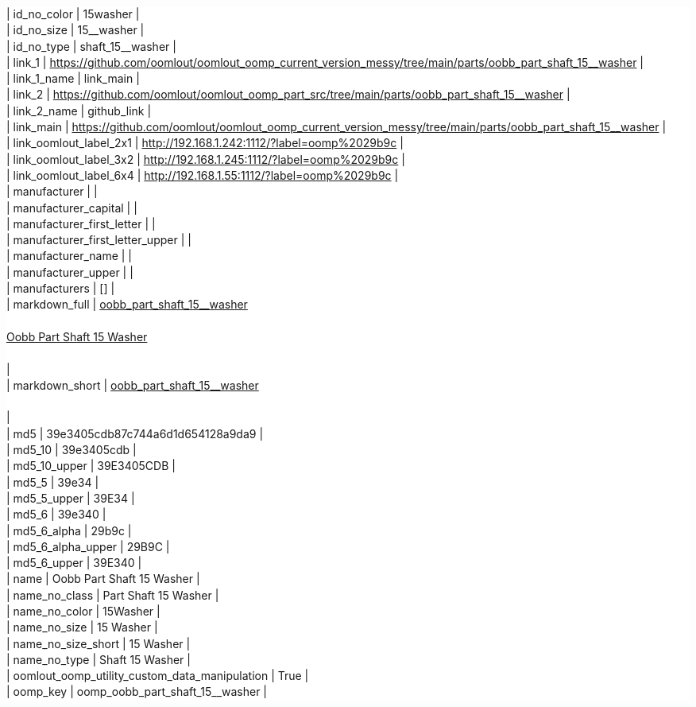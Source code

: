 | id_no_color | 15washer |  
| id_no_size | 15__washer |  
| id_no_type | shaft_15__washer |  
| link_1 | https://github.com/oomlout/oomlout_oomp_current_version_messy/tree/main/parts/oobb_part_shaft_15__washer |  
| link_1_name | link_main |  
| link_2 | https://github.com/oomlout/oomlout_oomp_part_src/tree/main/parts/oobb_part_shaft_15__washer |  
| link_2_name | github_link |  
| link_main | https://github.com/oomlout/oomlout_oomp_current_version_messy/tree/main/parts/oobb_part_shaft_15__washer |  
| link_oomlout_label_2x1 | http://192.168.1.242:1112/?label=oomp%2029b9c |  
| link_oomlout_label_3x2 | http://192.168.1.245:1112/?label=oomp%2029b9c |  
| link_oomlout_label_6x4 | http://192.168.1.55:1112/?label=oomp%2029b9c |  
| manufacturer |  |  
| manufacturer_capital |  |  
| manufacturer_first_letter |  |  
| manufacturer_first_letter_upper |  |  
| manufacturer_name |  |  
| manufacturer_upper |  |  
| manufacturers | [] |  
| markdown_full | [oobb_part_shaft_15__washer](https://github.com/oomlout/oomlout_oomp_current_version_messy/tree/main/parts/oobb_part_shaft_15__washer)<br>[](https://github.com/oomlout/oomlout_oomp_current_version_messy/tree/main/parts/oobb_part_shaft_15__washer)<br>[Oobb Part Shaft 15  Washer](https://github.com/oomlout/oomlout_oomp_current_version_messy/tree/main/parts/oobb_part_shaft_15__washer)<br><br> |  
| markdown_short | [oobb_part_shaft_15__washer](https://github.com/oomlout/oomlout_oomp_current_version_messy/tree/main/parts/oobb_part_shaft_15__washer)<br><br> |  
| md5 | 39e3405cdb87c744a6d1d654128a9da9 |  
| md5_10 | 39e3405cdb |  
| md5_10_upper | 39E3405CDB |  
| md5_5 | 39e34 |  
| md5_5_upper | 39E34 |  
| md5_6 | 39e340 |  
| md5_6_alpha | 29b9c |  
| md5_6_alpha_upper | 29B9C |  
| md5_6_upper | 39E340 |  
| name | Oobb Part Shaft 15  Washer |  
| name_no_class | Part Shaft 15  Washer |  
| name_no_color | 15Washer |  
| name_no_size | 15  Washer |  
| name_no_size_short | 15  Washer |  
| name_no_type | Shaft 15  Washer |  
| oomlout_oomp_utility_custom_data_manipulation | True |  
| oomp_key | oomp_oobb_part_shaft_15__washer |  